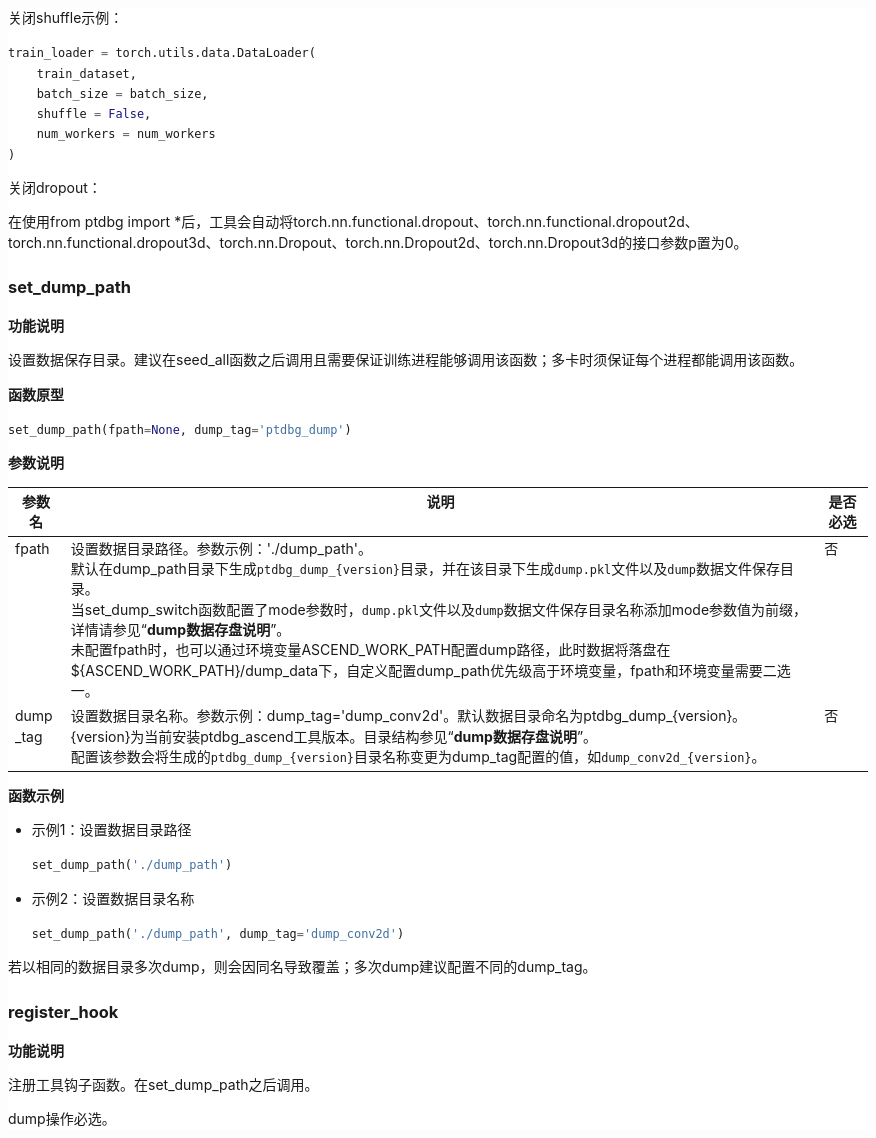 关闭shuffle示例：

```python
train_loader = torch.utils.data.DataLoader(
	train_dataset,
	batch_size = batch_size,
	shuffle = False,
	num_workers = num_workers
)
```

关闭dropout：

在使用from ptdbg import *后，工具会自动将torch.nn.functional.dropout、torch.nn.functional.dropout2d、torch.nn.functional.dropout3d、torch.nn.Dropout、torch.nn.Dropout2d、torch.nn.Dropout3d的接口参数p置为0。

### set_dump_path

**功能说明**

设置数据保存目录。建议在seed_all函数之后调用且需要保证训练进程能够调用该函数；多卡时须保证每个进程都能调用该函数。

**函数原型**

```python
set_dump_path(fpath=None, dump_tag='ptdbg_dump')
```

**参数说明**

| 参数名   | 说明                                                         | 是否必选 |
| -------- | ------------------------------------------------------------ | -------- |
| fpath    | 设置数据目录路径。参数示例：'./dump_path'。<br/>默认在dump_path目录下生成`ptdbg_dump_{version}`目录，并在该目录下生成`dump.pkl`文件以及`dump`数据文件保存目录。<br/>当set_dump_switch函数配置了mode参数时，`dump.pkl`文件以及`dump`数据文件保存目录名称添加mode参数值为前缀，详情请参见“**dump数据存盘说明**”。<br/>未配置fpath时，也可以通过环境变量ASCEND_WORK_PATH配置dump路径，此时数据将落盘在${ASCEND_WORK_PATH}/dump_data下，自定义配置dump_path优先级高于环境变量，fpath和环境变量需要二选一。 | 否       |
| dump_tag | 设置数据目录名称。参数示例：dump_tag='dump_conv2d'。默认数据目录命名为ptdbg_dump_{version}。<br/>{version}为当前安装ptdbg_ascend工具版本。目录结构参见“**dump数据存盘说明**”。<br/>配置该参数会将生成的`ptdbg_dump_{version}`目录名称变更为dump_tag配置的值，如`dump_conv2d_{version}`。 | 否       |

**函数示例**

- 示例1：设置数据目录路径

  ```python
  set_dump_path('./dump_path')
  ```

- 示例2：设置数据目录名称

  ```python
  set_dump_path('./dump_path', dump_tag='dump_conv2d')
  ```


若以相同的数据目录多次dump，则会因同名导致覆盖；多次dump建议配置不同的dump_tag。

### register_hook

**功能说明**

注册工具钩子函数。在set_dump_path之后调用。

dump操作必选。
